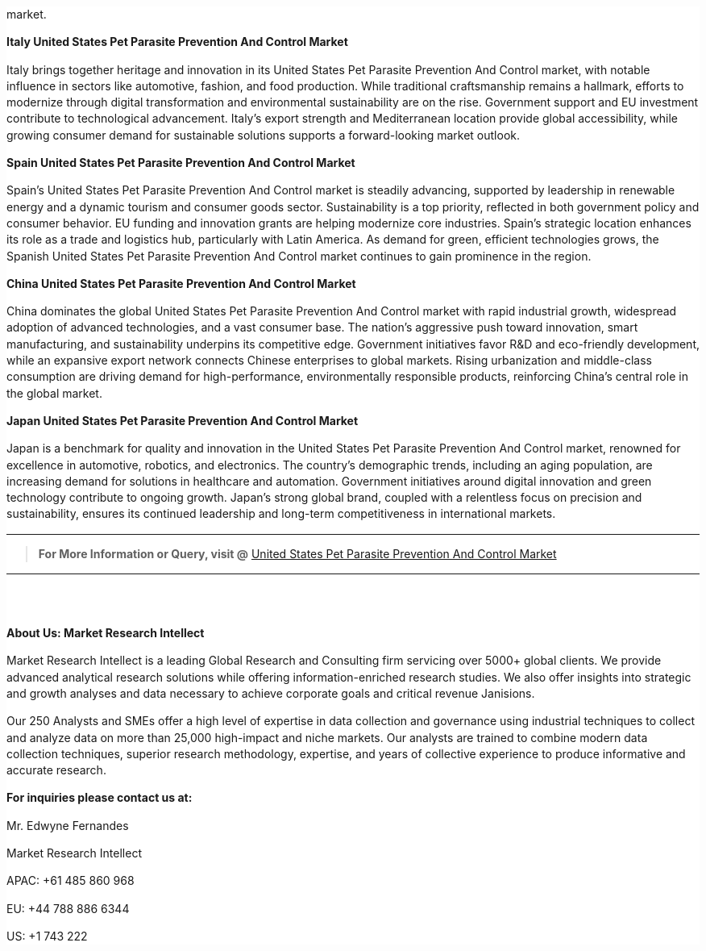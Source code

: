 market.</p><p class="" data-start="3840" data-end="4422"><strong data-start="3840" data-end="3861">Italy United States Pet Parasite Prevention And Control Market</strong></p><p class="" data-start="3840" data-end="4422">Italy brings together heritage and innovation in its United States Pet Parasite Prevention And Control market, with notable influence in sectors like automotive, fashion, and food production. While traditional craftsmanship remains a hallmark, efforts to modernize through digital transformation and environmental sustainability are on the rise. Government support and EU investment contribute to technological advancement. Italy&rsquo;s export strength and Mediterranean location provide global accessibility, while growing consumer demand for sustainable solutions supports a forward-looking market outlook.</p><p class="" data-start="4424" data-end="4975"><strong data-start="4424" data-end="4445">Spain United States Pet Parasite Prevention And Control Market</strong></p><p class="" data-start="4424" data-end="4975">Spain&rsquo;s United States Pet Parasite Prevention And Control market is steadily advancing, supported by leadership in renewable energy and a dynamic tourism and consumer goods sector. Sustainability is a top priority, reflected in both government policy and consumer behavior. EU funding and innovation grants are helping modernize core industries. Spain&rsquo;s strategic location enhances its role as a trade and logistics hub, particularly with Latin America. As demand for green, efficient technologies grows, the Spanish United States Pet Parasite Prevention And Control market continues to gain prominence in the region.</p><p class="" data-start="4977" data-end="5589"><strong data-start="4977" data-end="4998">China United States Pet Parasite Prevention And Control Market</strong></p><p class="" data-start="4977" data-end="5589">China dominates the global United States Pet Parasite Prevention And Control market with rapid industrial growth, widespread adoption of advanced technologies, and a vast consumer base. The nation&rsquo;s aggressive push toward innovation, smart manufacturing, and sustainability underpins its competitive edge. Government initiatives favor R&amp;D and eco-friendly development, while an expansive export network connects Chinese enterprises to global markets. Rising urbanization and middle-class consumption are driving demand for high-performance, environmentally responsible products, reinforcing China&rsquo;s central role in the global market.</p><p class="" data-start="5591" data-end="6162"><strong data-start="5591" data-end="5612">Japan United States Pet Parasite Prevention And Control Market</strong></p><p class="" data-start="5591" data-end="6162">Japan is a benchmark for quality and innovation in the United States Pet Parasite Prevention And Control market, renowned for excellence in automotive, robotics, and electronics. The country&rsquo;s demographic trends, including an aging population, are increasing demand for solutions in healthcare and automation. Government initiatives around digital innovation and green technology contribute to ongoing growth. Japan&rsquo;s strong global brand, coupled with a relentless focus on precision and sustainability, ensures its continued leadership and long-term competitiveness in international markets.</p><hr /><blockquote><p><span class="font-[700]"><strong>For More Information or Query, visit&nbsp;@</strong>&nbsp;</span><span class="font-[700]"><a href="https://www.marketresearchintellect.com/product/global-pet-parasite-prevention-and-control-market/?utm_source=Linkedin&utm_medium=019" target="_blank" data-tracking-control-name="article-ssr-frontend-pulse_little-text-block" data-tracking-will-navigate="" data-test-link="">United States Pet Parasite Prevention And Control Market</a></span></p></blockquote><hr /><h3>&nbsp;</h3><p><strong><span class="font-[700]">About Us: Market Research Intellect</span></strong></p><p><span class="">Market Research Intellect is a leading Global Research and Consulting firm servicing over 5000+ global clients. We provide advanced analytical research solutions while offering information-enriched research studies.&nbsp;</span>We also offer insights into strategic and growth analyses and data necessary to achieve corporate goals and critical revenue Janisions.</p><p><span class="">Our 250 Analysts and SMEs offer a high level of expertise in data collection and governance using industrial techniques to collect and analyze data on more than 25,000 high-impact and niche markets. Our analysts are trained to combine modern data collection techniques, superior research methodology, expertise, and years of collective experience to produce informative and accurate research.</span></p><p><strong>For inquiries please contact us at:</strong></p><p>Mr. Edwyne Fernandes</p><p>Market Research Intellect</p><p>APAC: +61 485 860 968</p><p>EU: +44 788 886 6344</p><p>US: +1 743 222